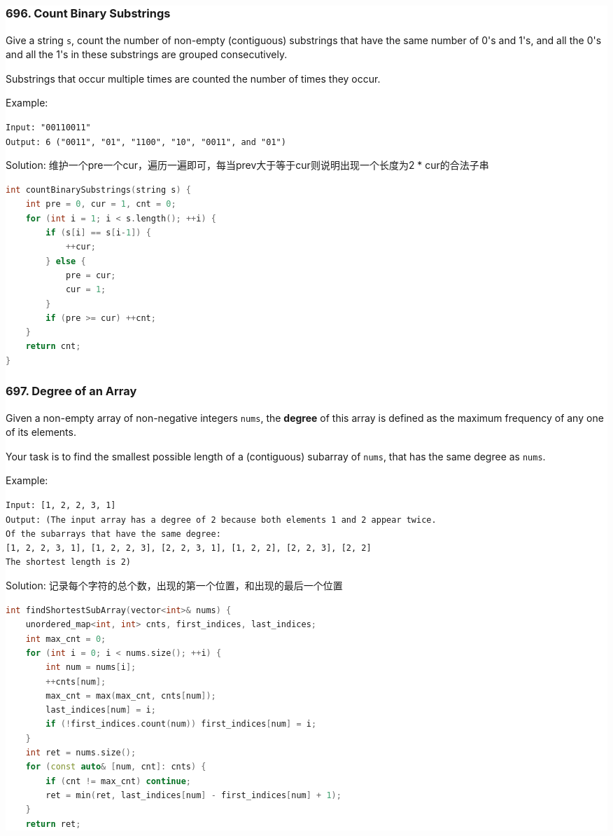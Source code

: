 ### 696. Count Binary Substrings

Give a string `s`, count the number of non-empty (contiguous) substrings that have the same number of 0's and 1's, and all the 0's and all the 1's in these substrings are grouped consecutively.

Substrings that occur multiple times are counted the number of times they occur.

Example:

```
Input: "00110011"
Output: 6 ("0011", "01", "1100", "10", "0011", and "01")
```

Solution: 维护一个pre一个cur，遍历一遍即可，每当prev大于等于cur则说明出现一个长度为2 * cur的合法子串

```cpp
int countBinarySubstrings(string s) {
    int pre = 0, cur = 1, cnt = 0;
    for (int i = 1; i < s.length(); ++i) {
        if (s[i] == s[i-1]) {
            ++cur;
        } else {
            pre = cur;
            cur = 1;
        }
        if (pre >= cur) ++cnt;
    }
    return cnt;
}
```

### 697. Degree of an Array

Given a non-empty array of non-negative integers `nums`, the **degree** of this array is defined as the maximum frequency of any one of its elements.

Your task is to find the smallest possible length of a (contiguous) subarray of `nums`, that has the same degree as `nums`.

Example:

```
Input: [1, 2, 2, 3, 1]
Output: (The input array has a degree of 2 because both elements 1 and 2 appear twice.
Of the subarrays that have the same degree:
[1, 2, 2, 3, 1], [1, 2, 2, 3], [2, 2, 3, 1], [1, 2, 2], [2, 2, 3], [2, 2]
The shortest length is 2)
```

Solution: 记录每个字符的总个数，出现的第一个位置，和出现的最后一个位置

```cpp
int findShortestSubArray(vector<int>& nums) {
    unordered_map<int, int> cnts, first_indices, last_indices;
    int max_cnt = 0;
    for (int i = 0; i < nums.size(); ++i) {
        int num = nums[i];
        ++cnts[num];
        max_cnt = max(max_cnt, cnts[num]);
        last_indices[num] = i;
        if (!first_indices.count(num)) first_indices[num] = i;
    }
    int ret = nums.size();
    for (const auto& [num, cnt]: cnts) {
        if (cnt != max_cnt) continue;
        ret = min(ret, last_indices[num] - first_indices[num] + 1);
    }
    return ret;
```